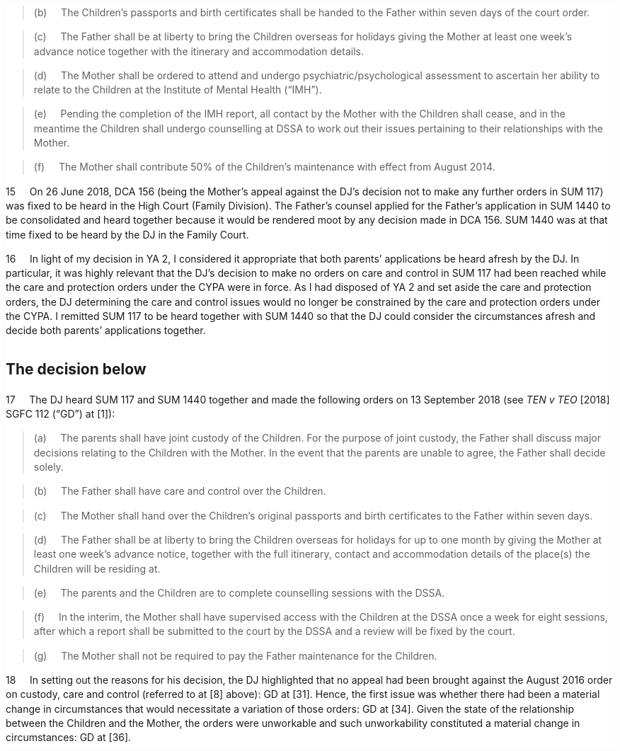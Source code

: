 > (b)     The Children’s passports and birth certificates shall be handed to the Father within seven days of the court order.

> (c)     The Father shall be at liberty to bring the Children overseas for holidays giving the Mother at least one week’s advance notice together with the itinerary and accommodation details.

> (d)     The Mother shall be ordered to attend and undergo psychiatric/psychological assessment to ascertain her ability to relate to the Children at the Institute of Mental Health (“IMH”).

> (e)     Pending the completion of the IMH report, all contact by the Mother with the Children shall cease, and in the meantime the Children shall undergo counselling at DSSA to work out their issues pertaining to their relationships with the Mother.

> (f)     The Mother shall contribute 50% of the Children’s maintenance with effect from August 2014.

15     On 26 June 2018, DCA 156 (being the Mother’s appeal against the DJ’s decision not to make any further orders in SUM 117) was fixed to be heard in the High Court (Family Division). The Father’s counsel applied for the Father’s application in SUM 1440 to be consolidated and heard together because it would be rendered moot by any decision made in DCA 156. SUM 1440 was at that time fixed to be heard by the DJ in the Family Court.

16     In light of my decision in YA 2, I considered it appropriate that both parents’ applications be heard afresh by the DJ. In particular, it was highly relevant that the DJ’s decision to make no orders on care and control in SUM 117 had been reached while the care and protection orders under the CYPA were in force. As I had disposed of YA 2 and set aside the care and protection orders, the DJ determining the care and control issues would no longer be constrained by the care and protection orders under the CYPA. I remitted SUM 117 to be heard together with SUM 1440 so that the DJ could consider the circumstances afresh and decide both parents’ applications together.

## The decision below

17     The DJ heard SUM 117 and SUM 1440 together and made the following orders on 13 September 2018 (see _TEN v TEO_ <span class="citation">\[2018\] SGFC 112</span> (“GD”) at \[1\]):

> (a)     The parents shall have joint custody of the Children. For the purpose of joint custody, the Father shall discuss major decisions relating to the Children with the Mother. In the event that the parents are unable to agree, the Father shall decide solely.

> (b)     The Father shall have care and control over the Children.

> (c)     The Mother shall hand over the Children’s original passports and birth certificates to the Father within seven days.

> (d)     The Father shall be at liberty to bring the Children overseas for holidays for up to one month by giving the Mother at least one week’s advance notice, together with the full itinerary, contact and accommodation details of the place(s) the Children will be residing at.

> (e)     The parents and the Children are to complete counselling sessions with the DSSA.

> (f)     In the interim, the Mother shall have supervised access with the Children at the DSSA once a week for eight sessions, after which a report shall be submitted to the court by the DSSA and a review will be fixed by the court.

> (g)     The Mother shall not be required to pay the Father maintenance for the Children.

18     In setting out the reasons for his decision, the DJ highlighted that no appeal had been brought against the August 2016 order on custody, care and control (referred to at \[8\] above): GD at \[31\]. Hence, the first issue was whether there had been a material change in circumstances that would necessitate a variation of those orders: GD at \[34\]. Given the state of the relationship between the Children and the Mother, the orders were unworkable and such unworkability constituted a material change in circumstances: GD at \[36\].

